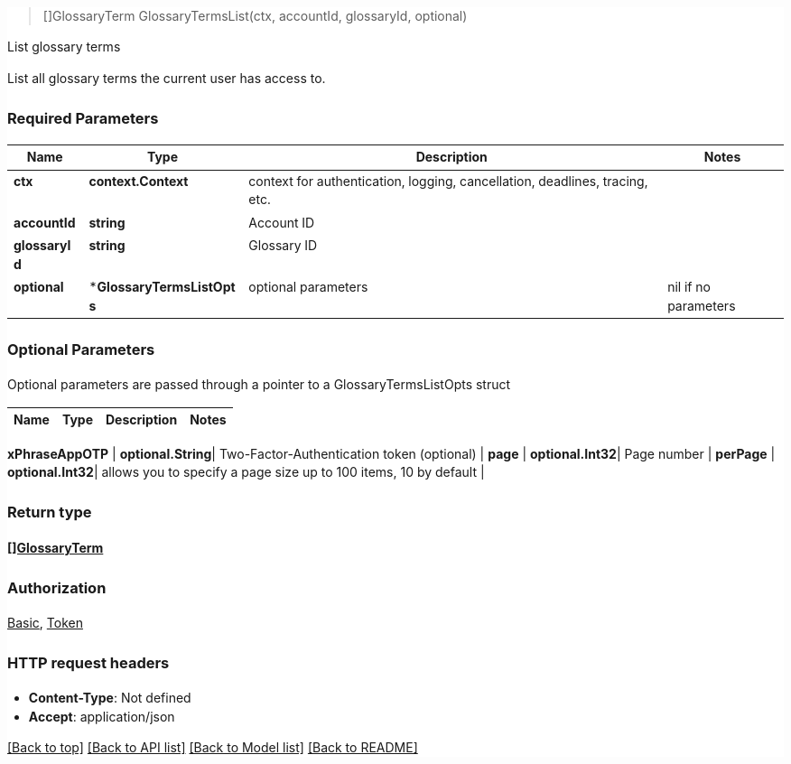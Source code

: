 > []GlossaryTerm GlossaryTermsList(ctx, accountId, glossaryId, optional)

List glossary terms

List all glossary terms the current user has access to.

### Required Parameters


Name | Type | Description  | Notes
------------- | ------------- | ------------- | -------------
**ctx** | **context.Context** | context for authentication, logging, cancellation, deadlines, tracing, etc.
**accountId** | **string**| Account ID | 
**glossaryId** | **string**| Glossary ID | 
 **optional** | ***GlossaryTermsListOpts** | optional parameters | nil if no parameters

### Optional Parameters

Optional parameters are passed through a pointer to a GlossaryTermsListOpts struct


Name | Type | Description  | Notes
------------- | ------------- | ------------- | -------------


 **xPhraseAppOTP** | **optional.String**| Two-Factor-Authentication token (optional) | 
 **page** | **optional.Int32**| Page number | 
 **perPage** | **optional.Int32**| allows you to specify a page size up to 100 items, 10 by default | 

### Return type

[**[]GlossaryTerm**](glossary_term.md)

### Authorization

[Basic](../README.md#Basic), [Token](../README.md#Token)

### HTTP request headers

- **Content-Type**: Not defined
- **Accept**: application/json

[[Back to top]](#) [[Back to API list]](../README.md#documentation-for-api-endpoints)
[[Back to Model list]](../README.md#documentation-for-models)
[[Back to README]](../README.md)

